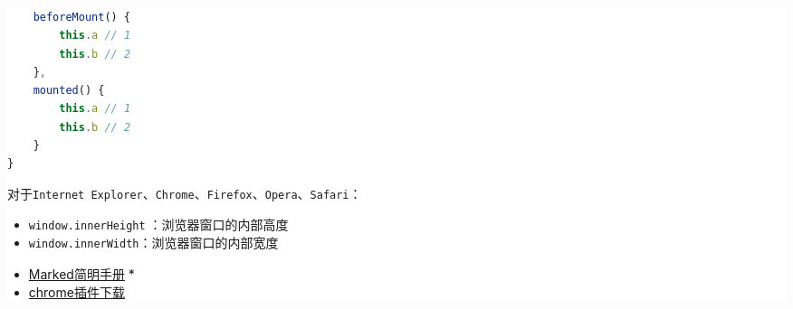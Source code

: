 ```js
    beforeMount() {
        this.a // 1
        this.b // 2
    },
    mounted() {
        this.a // 1
        this.b // 2
    }
}
```



对于`Internet Explorer`、`Chrome`、`Firefox`、`Opera`、`Safari`：

- `window.innerHeight` ：浏览器窗口的内部高度
- `window.innerWidth`：浏览器窗口的内部宽度



* [Marked简明手册](http://www.cnblogs.com/djtao/p/6224399.html) *
* [chrome插件下载](http://alyzq.com/?p=627)


